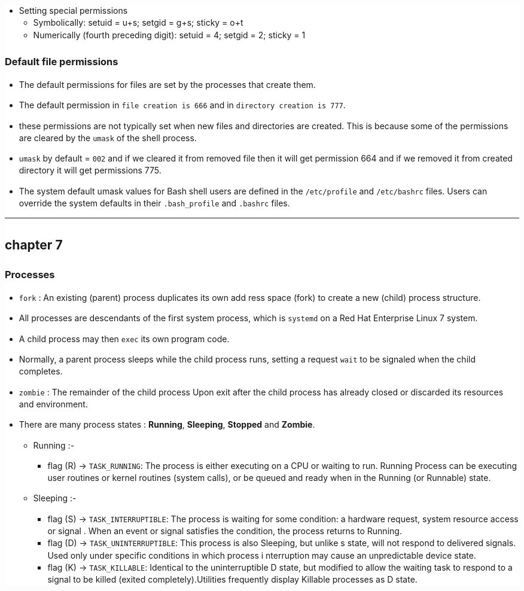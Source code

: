
- Setting special permissions
  - Symbolically: setuid = u+s; setgid = g+s; sticky = o+t 
  - Numerically (fourth preceding digit): setuid = 4; setgid = 2; sticky = 1 

### Default file permissions

- The default permissions for files are set by the processes that create them.

- The default permission in `file creation is 666` and in `directory creation is 777`.

- these permissions are not typically set when new files and directories are created. This is because some of the permissions are cleared by the `umask` of the shell process.

- `umask` by default = `002` and if we cleared it from removed file then it will get permission 664 and if we removed it from created directory it will get permissions 775.

- The system default umask values for Bash shell users are defined in the `/etc/profile` and `/etc/bashrc` files. Users can override the system defaults in their `.bash_profile` and `.bashrc` files.

***

## chapter 7

### Processes

- `fork` : An existing (parent) process duplicates its own add ress space (fork) to create a new (child) process structure.

- All processes are descendants of the first system process, which is `systemd` on a Red Hat Enterprise Linux 7 system.

- A child process may then `exec` its own program code.

- Normally, a parent process sleeps while the child process runs, setting a request `wait` to be signaled when the child completes.

- `zombie` : The remainder of the child process Upon exit after the child process has already closed or discarded its resources and environment.

- There are many process states : **Running**, **Sleeping**, **Stopped** and **Zombie**.
  - Running :-
    - flag (R\) -> `TASK_RUNNING`: The process is either executing on a CPU or waiting to run. Running Process can be executing user routines or kernel routines (system calls), or be queued and ready when in the Running (or Runnable) state.
  
  - Sleeping :-
    - flag (S) -> `TASK_INTERRUPTIBLE`: The process is waiting for some condition: a hardware request, system resource access or signal . When an event or signal satisfies the condition, the process returns to Running.
    - flag (D) -> `TASK_UNINTERRUPTIBLE`: This process is also Sleeping, but unlike s state, will not respond to delivered signals. Used only under specific conditions in which process i nterruption may cause an unpredictable device state.
    - flag (K) -> `TASK_KILLABLE`: Identical to the uninterruptible D state, but modified to allow the waiting task to respond to a signal to be killed (exited completely).Utilities frequently display Killable processes as D state.
